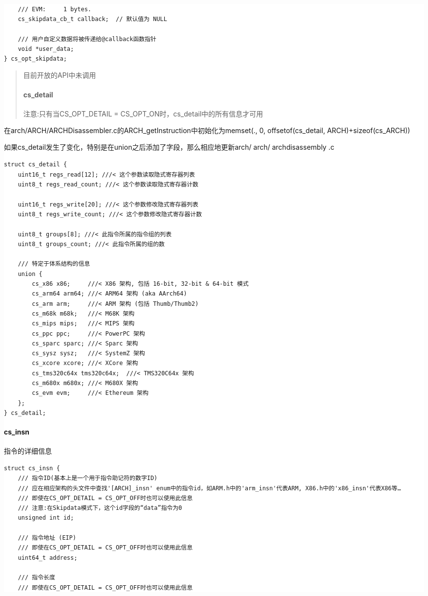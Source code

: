 ```
    /// EVM:     1 bytes.
    cs_skipdata_cb_t callback;  // 默认值为 NULL

    /// 用户自定义数据将被传递给@callback函数指针
    void *user_data;
} cs_opt_skipdata;
```

> 目前开放的API中未调用
>
> #### cs_detail
>
> 注意:只有当CS_OPT_DETAIL = CS_OPT_ON时，cs_detail中的所有信息才可用

在arch/ARCH/ARCHDisassembler.c的ARCH_getInstruction中初始化为memset(., 0, offsetof(cs_detail, ARCH)+sizeof(cs_ARCH))

如果cs_detail发生了变化，特别是在union之后添加了字段，那么相应地更新arch/ arch/ archdisassembly .c

```
struct cs_detail {
    uint16_t regs_read[12]; ///< 这个参数读取隐式寄存器列表
    uint8_t regs_read_count; ///< 这个参数读取隐式寄存器计数

    uint16_t regs_write[20]; ///< 这个参数修改隐式寄存器列表
    uint8_t regs_write_count; ///< 这个参数修改隐式寄存器计数

    uint8_t groups[8]; ///< 此指令所属的指令组的列表
    uint8_t groups_count; ///< 此指令所属的组的数

    /// 特定于体系结构的信息
    union {
        cs_x86 x86;     ///< X86 架构, 包括 16-bit, 32-bit & 64-bit 模式
        cs_arm64 arm64; ///< ARM64 架构 (aka AArch64)
        cs_arm arm;     ///< ARM 架构 (包括 Thumb/Thumb2)
        cs_m68k m68k;   ///< M68K 架构
        cs_mips mips;   ///< MIPS 架构
        cs_ppc ppc;     ///< PowerPC 架构
        cs_sparc sparc; ///< Sparc 架构
        cs_sysz sysz;   ///< SystemZ 架构
        cs_xcore xcore; ///< XCore 架构
        cs_tms320c64x tms320c64x;  ///< TMS320C64x 架构
        cs_m680x m680x; ///< M680X 架构
        cs_evm evm;     ///< Ethereum 架构
    };
} cs_detail;
```

#### cs_insn

指令的详细信息

```
struct cs_insn {
    /// 指令ID(基本上是一个用于指令助记符的数字ID)
    /// 应在相应架构的头文件中查找'[ARCH]_insn' enum中的指令id，如ARM.h中的'arm_insn'代表ARM, X86.h中的'x86_insn'代表X86等…
    /// 即使在CS_OPT_DETAIL = CS_OPT_OFF时也可以使用此信息
    /// 注意:在Skipdata模式下，这个id字段的“data”指令为0
    unsigned int id;

    /// 指令地址 (EIP)
    /// 即使在CS_OPT_DETAIL = CS_OPT_OFF时也可以使用此信息
    uint64_t address;

    /// 指令长度
    /// 即使在CS_OPT_DETAIL = CS_OPT_OFF时也可以使用此信息
```